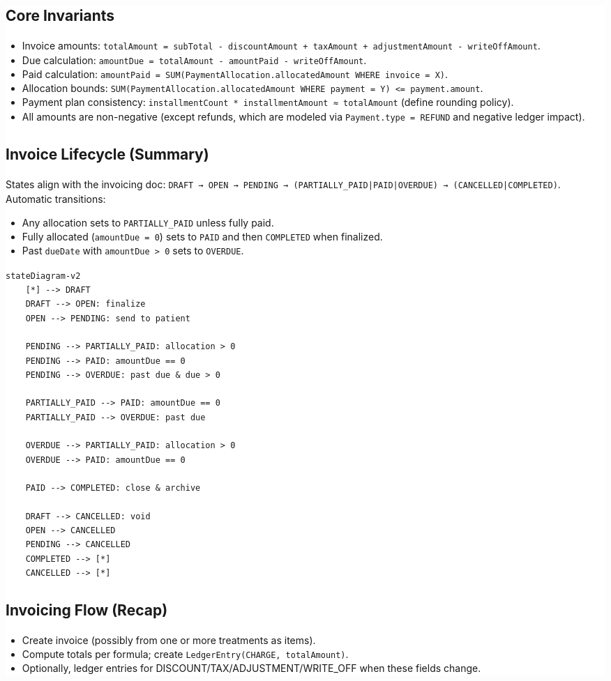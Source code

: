 ## Core Invariants

- Invoice amounts: `totalAmount = subTotal - discountAmount + taxAmount + adjustmentAmount - writeOffAmount`.
- Due calculation: `amountDue = totalAmount - amountPaid - writeOffAmount`.
- Paid calculation: `amountPaid = SUM(PaymentAllocation.allocatedAmount WHERE invoice = X)`.
- Allocation bounds: `SUM(PaymentAllocation.allocatedAmount WHERE payment = Y) <= payment.amount`.
- Payment plan consistency: `installmentCount * installmentAmount ≈ totalAmount` (define rounding policy).
- All amounts are non-negative (except refunds, which are modeled via `Payment.type = REFUND` and negative ledger impact).

## Invoice Lifecycle (Summary)

States align with the invoicing doc: `DRAFT → OPEN → PENDING → (PARTIALLY_PAID|PAID|OVERDUE) → (CANCELLED|COMPLETED)`.
Automatic transitions:
- Any allocation sets to `PARTIALLY_PAID` unless fully paid.
- Fully allocated (`amountDue = 0`) sets to `PAID` and then `COMPLETED` when finalized.
- Past `dueDate` with `amountDue > 0` sets to `OVERDUE`.

```mermaid
stateDiagram-v2
    [*] --> DRAFT
    DRAFT --> OPEN: finalize
    OPEN --> PENDING: send to patient

    PENDING --> PARTIALLY_PAID: allocation > 0
    PENDING --> PAID: amountDue == 0
    PENDING --> OVERDUE: past due & due > 0

    PARTIALLY_PAID --> PAID: amountDue == 0
    PARTIALLY_PAID --> OVERDUE: past due

    OVERDUE --> PARTIALLY_PAID: allocation > 0
    OVERDUE --> PAID: amountDue == 0

    PAID --> COMPLETED: close & archive

    DRAFT --> CANCELLED: void
    OPEN --> CANCELLED
    PENDING --> CANCELLED
    COMPLETED --> [*]
    CANCELLED --> [*]
```

## Invoicing Flow (Recap)

- Create invoice (possibly from one or more treatments as items).
- Compute totals per formula; create `LedgerEntry(CHARGE, totalAmount)`.
- Optionally, ledger entries for DISCOUNT/TAX/ADJUSTMENT/WRITE_OFF when these fields change.

